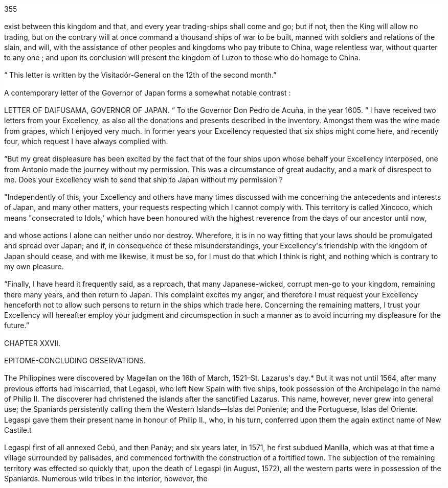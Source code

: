 355

exist between this kingdom and that, and every year trading-ships shall come and go; but if not, then the King will allow no trading, but on the contrary will at once command a thousand ships of war to be built, manned with soldiers and relations of the slain, and will, with the assistance of other peoples and kingdoms who pay tribute to China, wage relentless war, without quarter to any one ; and upon its conclusion will present the kingdom of Luzon to those who do homage to China.

“ This letter is written by the Visitadór-General on the 12th of the second month.”

A contemporary letter of the Governor of Japan forms a somewhat notable contrast :

LETTER OF DAIFUSAMA, GOVERNOR OF JAPAN. “ To the Governor Don Pedro de Acuña, in the year 1605. “ I have received two letters from your Excellency, as also all the donations and presents described in the inventory. Amongst them was the wine made from grapes, which I enjoyed very much. In former years your Excellency requested that six ships might come here, and recently four, which request I have always complied with.

“But my great displeasure has been excited by the fact that of the four ships upon whose behalf your Excellency interposed, one from Antonio made the journey without my permission. This was a circumstance of great audacity, and a mark of disrespect to me. Does your Excellency wish to send that ship to Japan without my permission ?

"Independently of this, your Excellency and others have many times discussed with me concerning the antecedents and interests of Japan, and many other matters, your requests respecting which I cannot comply with. This territory is called Xincoco, which means "consecrated to Idols,' which have been honoured with the highest reverence from the days of our ancestor until now,

and whose actions I alone can neither undo nor destroy. Wherefore, it is in no way fitting that your laws should be promulgated and spread over Japan; and if, in consequence of these misunderstandings, your Excellency's friendship with the kingdom of Japan should cease, and with me likewise, it must be so, for I must do that which I think is right, and nothing which is contrary to my own pleasure.

“Finally, I have heard it frequently said, as a reproach, that many Japanese-wicked, corrupt men-go to your kingdom, remaining there many years, and then return to Japan. This complaint excites my anger, and therefore I must request your Excellency henceforth not to allow such persons to return in the ships which trade here. Concerning the remaining matters, I trust your Excellency will hereafter employ your judgment and circumspection in such a manner as to avoid incurring my displeasure for the future.”

CHAPTER XXVII.

EPITOME-CONCLUDING OBSERVATIONS.

The Philippines were discovered by Magellan on the 16th of March, 1521–St. Lazarus's day.* But it was not until 1564, after many previous efforts had miscarried, that Legaspi, who left New Spain with five ships, took possession of the Archipelago in the name of Philip II. The discoverer had christened the islands after the sanctified Lazarus. This name, however, never grew into general use; the Spaniards persistently calling them the Western Islands—Islas del Poniente; and the Portuguese, Islas del Oriente. Legaspi gave them their present name in honour of Philip II., who, in his turn, conferred upon them the again extinct name of New Castile.t

Legaspi first of all annexed Cebú, and then Panáy; and six years later, in 1571, he first subdued Manilla, which was at that time a village surrounded by palisades, and commenced forthwith the construction of a fortified town. The subjection of the remaining territory was effected so quickly that, upon the death of Legaspi (in August, 1572), all the western parts were in possession of the Spaniards. Numerous wild tribes in the interior, however, the
